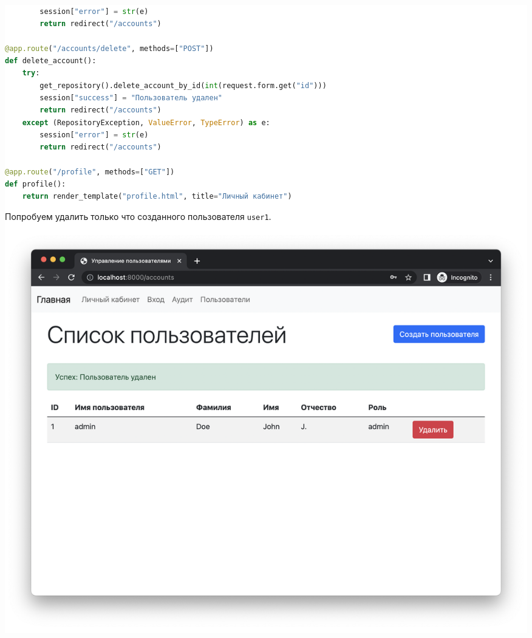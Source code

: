 ```python
        session["error"] = str(e)
        return redirect("/accounts")

@app.route("/accounts/delete", methods=["POST"])
def delete_account():
    try:
        get_repository().delete_account_by_id(int(request.form.get("id")))
        session["success"] = "Пользователь удален"
        return redirect("/accounts")
    except (RepositoryException, ValueError, TypeError) as e:
        session["error"] = str(e)
        return redirect("/accounts")

@app.route("/profile", methods=["GET"])
def profile():
    return render_template("profile.html", title="Личный кабинет")
```

Попробуем удалить только что созданного пользователя `user1`.

![Screenshot 2022-10-11 at 15.42.00.png](images/Screenshot_2022-10-11_at_15.42.00.png)
